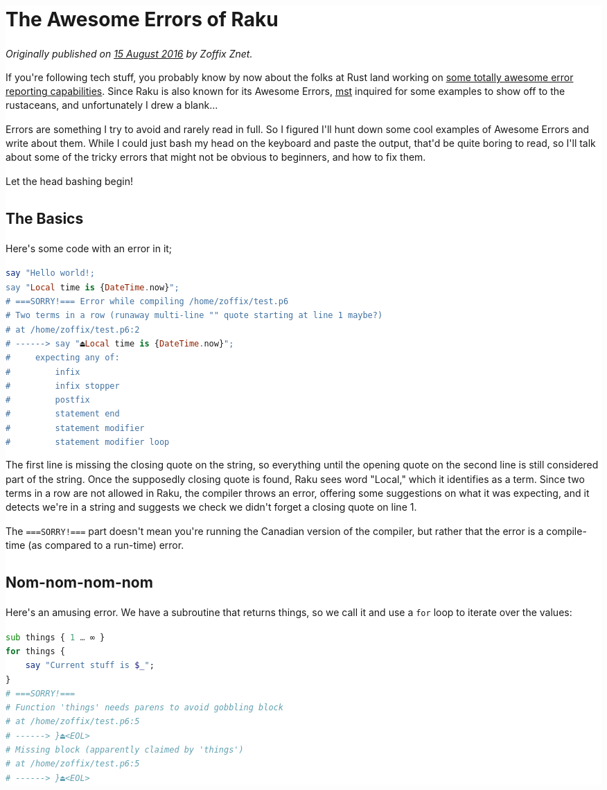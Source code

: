 # The Awesome Errors of Raku
    
*Originally published on [15 August 2016](https://perl6.party//post/The-Awesome-Errors-of-Perl-6) by Zoffix Znet.*

If you're following tech stuff, you probably know by now about the folks at Rust land working on [some totally awesome error reporting capabilities](https://internals.rust-lang.org/t/new-error-format/3438). Since Raku is also known for its Awesome Errors, [mst](https://twitter.com/shadowcat_mst) inquired for some examples to show off to the rustaceans, and unfortunately I drew a blank...

Errors are something I try to avoid and rarely read in full. So I figured I'll hunt down some cool examples of Awesome Errors and write about them. While I could just bash my head on the keyboard and paste the output, that'd be quite boring to read, so I'll talk about some of the tricky errors that might not be obvious to beginners, and how to fix them.

Let the head bashing begin!

## The Basics

Here's some code with an error in it;

```` raku
say "Hello world!;
say "Local time is {DateTime.now}";
# ===SORRY!=== Error while compiling /home/zoffix/test.p6
# Two terms in a row (runaway multi-line "" quote starting at line 1 maybe?)
# at /home/zoffix/test.p6:2
# ------> say "⏏Local time is {DateTime.now}";
#     expecting any of:
#         infix
#         infix stopper
#         postfix
#         statement end
#         statement modifier
#         statement modifier loop
````

The first line is missing the closing quote on the string, so everything until the opening quote on the second line is still considered part of the string. Once the supposedly closing quote is found, Raku sees word "Local," which it identifies as a term. Since two terms in a row are not allowed in Raku, the compiler throws an error, offering some suggestions on what it was expecting, and it detects we're in a string and suggests we check we didn't forget a closing quote on line 1.

The `===SORRY!===` part doesn't mean you're running the Canadian version of the compiler, but rather that the error is a compile-time (as compared to a run-time) error.

## Nom-nom-nom-nom

Here's an amusing error. We have a subroutine that returns things, so we call it and use a `for` loop to iterate over the values:

```` raku
sub things { 1 … ∞ }
for things {
    say "Current stuff is $_";
}
# ===SORRY!===
# Function 'things' needs parens to avoid gobbling block
# at /home/zoffix/test.p6:5
# ------> }⏏<EOL>
# Missing block (apparently claimed by 'things')
# at /home/zoffix/test.p6:5
# ------> }⏏<EOL>
````
